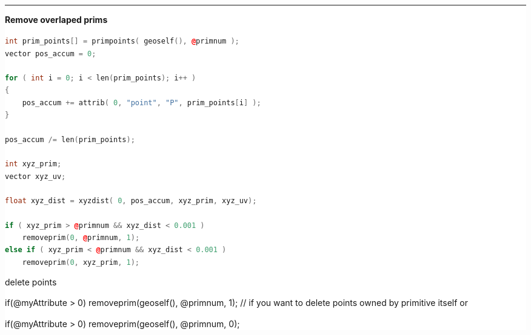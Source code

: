
---

**Remove overlaped prims**

```cpp
int prim_points[] = primpoints( geoself(), @primnum );
vector pos_accum = 0;

for ( int i = 0; i < len(prim_points); i++ )
{
    pos_accum += attrib( 0, "point", "P", prim_points[i] );
}

pos_accum /= len(prim_points);

int xyz_prim;
vector xyz_uv;

float xyz_dist = xyzdist( 0, pos_accum, xyz_prim, xyz_uv);

if ( xyz_prim > @primnum && xyz_dist < 0.001 )
    removeprim(0, @primnum, 1);
else if ( xyz_prim < @primnum && xyz_dist < 0.001 )
    removeprim(0, xyz_prim, 1);
```



delete points

if(@myAttribute > 0)
removeprim(geoself(), @primnum, 1); // if you want to delete points owned by primitive itself
or

if(@myAttribute > 0)
removeprim(geoself(), @primnum, 0);
